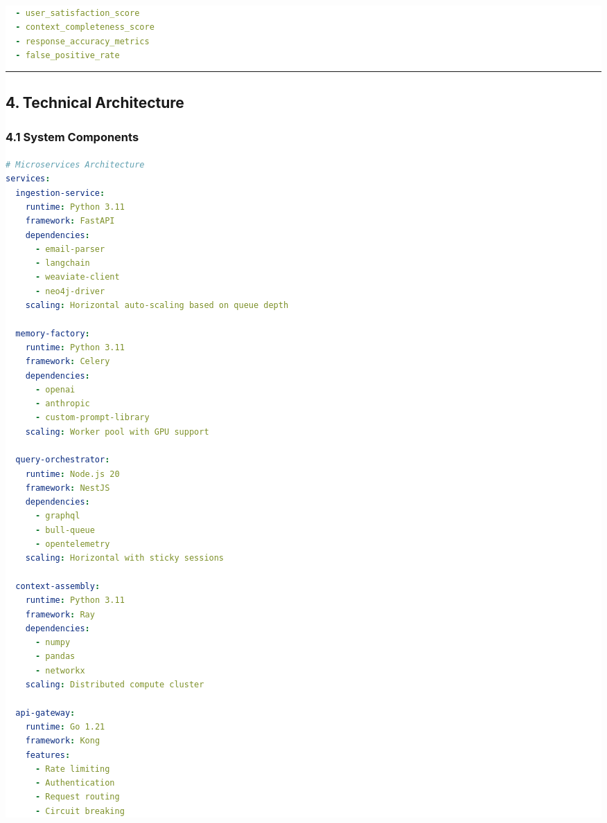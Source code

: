 ```yaml
  - user_satisfaction_score
  - context_completeness_score
  - response_accuracy_metrics
  - false_positive_rate
```

---

## 4. Technical Architecture

### 4.1 System Components

```yaml
# Microservices Architecture
services:
  ingestion-service:
    runtime: Python 3.11
    framework: FastAPI
    dependencies:
      - email-parser
      - langchain
      - weaviate-client
      - neo4j-driver
    scaling: Horizontal auto-scaling based on queue depth
  
  memory-factory:
    runtime: Python 3.11
    framework: Celery
    dependencies:
      - openai
      - anthropic
      - custom-prompt-library
    scaling: Worker pool with GPU support
  
  query-orchestrator:
    runtime: Node.js 20
    framework: NestJS
    dependencies:
      - graphql
      - bull-queue
      - opentelemetry
    scaling: Horizontal with sticky sessions
  
  context-assembly:
    runtime: Python 3.11
    framework: Ray
    dependencies:
      - numpy
      - pandas
      - networkx
    scaling: Distributed compute cluster
  
  api-gateway:
    runtime: Go 1.21
    framework: Kong
    features:
      - Rate limiting
      - Authentication
      - Request routing
      - Circuit breaking
```
